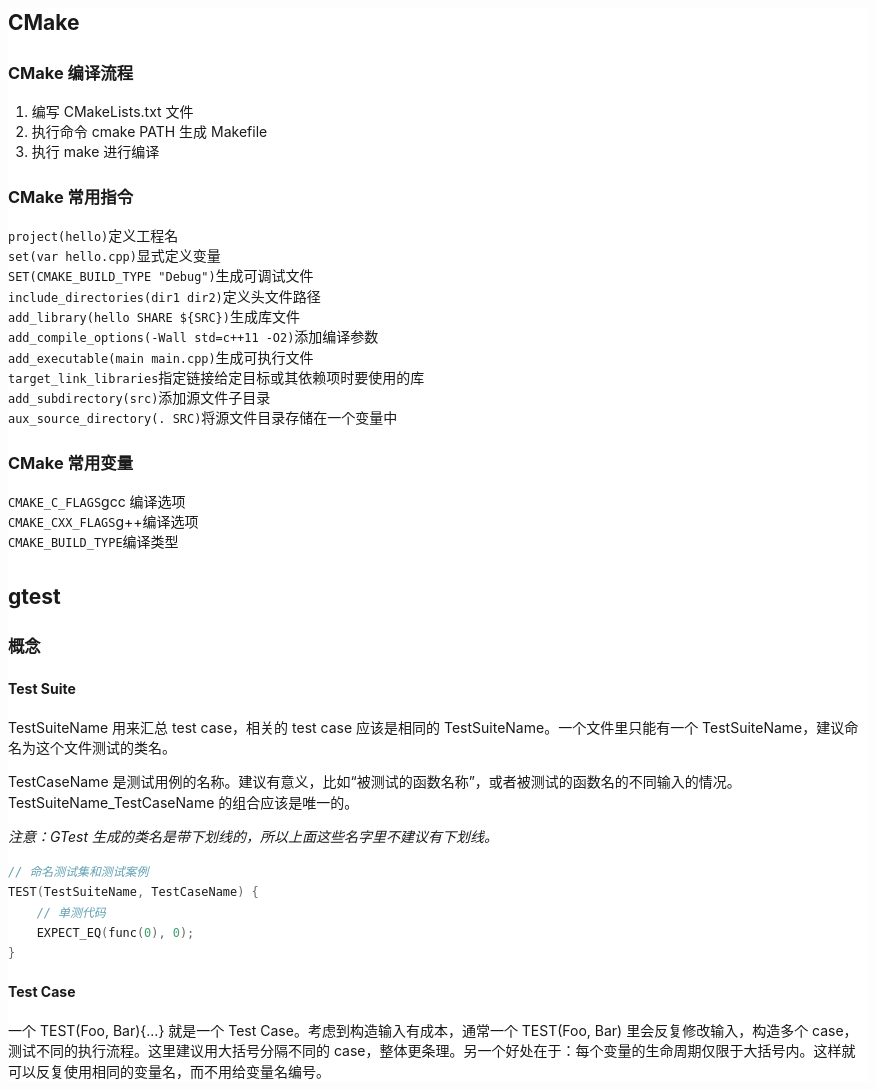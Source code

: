 ## CMake

### CMake 编译流程

1. 编写 CMakeLists.txt 文件
2. 执行命令 cmake PATH 生成 Makefile
3. 执行 make 进行编译

### CMake 常用指令

`project(hello)`定义工程名  
`set(var hello.cpp)`显式定义变量  
`SET(CMAKE_BUILD_TYPE "Debug")`生成可调试文件  
`include_directories(dir1 dir2)`定义头文件路径  
`add_library(hello SHARE ${SRC})`生成库文件  
`add_compile_options(-Wall std=c++11 -O2)`添加编译参数  
`add_executable(main main.cpp)`生成可执行文件  
`target_link_libraries`指定链接给定目标或其依赖项时要使用的库  
`add_subdirectory(src)`添加源文件子目录  
`aux_source_directory(. SRC)`将源文件目录存储在一个变量中

### CMake 常用变量

`CMAKE_C_FLAGS`gcc 编译选项  
`CMAKE_CXX_FLAGS`g++编译选项  
`CMAKE_BUILD_TYPE`编译类型

## gtest

### 概念

#### Test Suite

TestSuiteName 用来汇总 test case，相关的 test case 应该是相同的 TestSuiteName。一个文件里只能有一个 TestSuiteName，建议命名为这个文件测试的类名。

TestCaseName 是测试用例的名称。建议有意义，比如“被测试的函数名称”，或者被测试的函数名的不同输入的情况。TestSuiteName_TestCaseName 的组合应该是唯一的。

_注意：GTest 生成的类名是带下划线的，所以上面这些名字里不建议有下划线。_

```cpp
// 命名测试集和测试案例
TEST(TestSuiteName, TestCaseName) {
    // 单测代码
    EXPECT_EQ(func(0), 0);
}
```

#### Test Case

一个 TEST(Foo, Bar){...} 就是一个 Test Case。考虑到构造输入有成本，通常一个 TEST(Foo, Bar) 里会反复修改输入，构造多个 case，测试不同的执行流程。这里建议用大括号分隔不同的 case，整体更条理。另一个好处在于：每个变量的生命周期仅限于大括号内。这样就可以反复使用相同的变量名，而不用给变量名编号。
